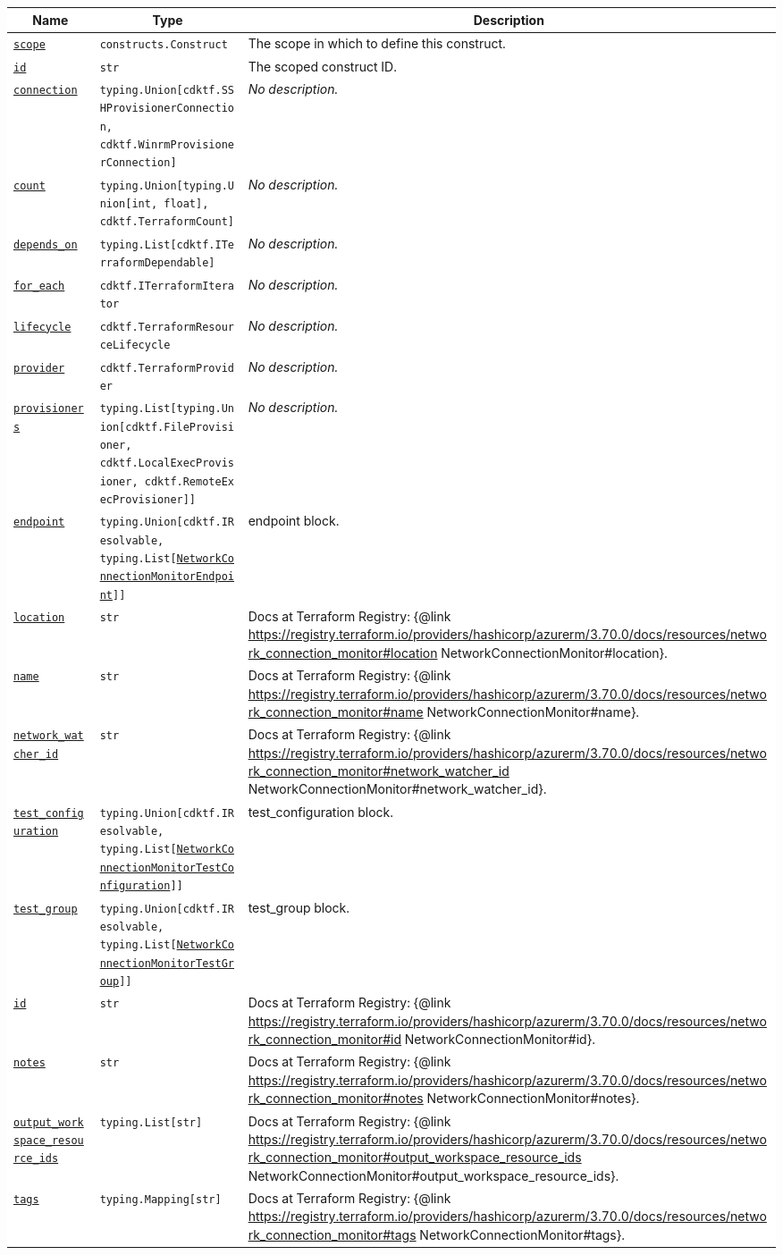 | **Name** | **Type** | **Description** |
| --- | --- | --- |
| <code><a href="#@cdktf/provider-azurerm.networkConnectionMonitor.NetworkConnectionMonitor.Initializer.parameter.scope">scope</a></code> | <code>constructs.Construct</code> | The scope in which to define this construct. |
| <code><a href="#@cdktf/provider-azurerm.networkConnectionMonitor.NetworkConnectionMonitor.Initializer.parameter.id">id</a></code> | <code>str</code> | The scoped construct ID. |
| <code><a href="#@cdktf/provider-azurerm.networkConnectionMonitor.NetworkConnectionMonitor.Initializer.parameter.connection">connection</a></code> | <code>typing.Union[cdktf.SSHProvisionerConnection, cdktf.WinrmProvisionerConnection]</code> | *No description.* |
| <code><a href="#@cdktf/provider-azurerm.networkConnectionMonitor.NetworkConnectionMonitor.Initializer.parameter.count">count</a></code> | <code>typing.Union[typing.Union[int, float], cdktf.TerraformCount]</code> | *No description.* |
| <code><a href="#@cdktf/provider-azurerm.networkConnectionMonitor.NetworkConnectionMonitor.Initializer.parameter.dependsOn">depends_on</a></code> | <code>typing.List[cdktf.ITerraformDependable]</code> | *No description.* |
| <code><a href="#@cdktf/provider-azurerm.networkConnectionMonitor.NetworkConnectionMonitor.Initializer.parameter.forEach">for_each</a></code> | <code>cdktf.ITerraformIterator</code> | *No description.* |
| <code><a href="#@cdktf/provider-azurerm.networkConnectionMonitor.NetworkConnectionMonitor.Initializer.parameter.lifecycle">lifecycle</a></code> | <code>cdktf.TerraformResourceLifecycle</code> | *No description.* |
| <code><a href="#@cdktf/provider-azurerm.networkConnectionMonitor.NetworkConnectionMonitor.Initializer.parameter.provider">provider</a></code> | <code>cdktf.TerraformProvider</code> | *No description.* |
| <code><a href="#@cdktf/provider-azurerm.networkConnectionMonitor.NetworkConnectionMonitor.Initializer.parameter.provisioners">provisioners</a></code> | <code>typing.List[typing.Union[cdktf.FileProvisioner, cdktf.LocalExecProvisioner, cdktf.RemoteExecProvisioner]]</code> | *No description.* |
| <code><a href="#@cdktf/provider-azurerm.networkConnectionMonitor.NetworkConnectionMonitor.Initializer.parameter.endpoint">endpoint</a></code> | <code>typing.Union[cdktf.IResolvable, typing.List[<a href="#@cdktf/provider-azurerm.networkConnectionMonitor.NetworkConnectionMonitorEndpoint">NetworkConnectionMonitorEndpoint</a>]]</code> | endpoint block. |
| <code><a href="#@cdktf/provider-azurerm.networkConnectionMonitor.NetworkConnectionMonitor.Initializer.parameter.location">location</a></code> | <code>str</code> | Docs at Terraform Registry: {@link https://registry.terraform.io/providers/hashicorp/azurerm/3.70.0/docs/resources/network_connection_monitor#location NetworkConnectionMonitor#location}. |
| <code><a href="#@cdktf/provider-azurerm.networkConnectionMonitor.NetworkConnectionMonitor.Initializer.parameter.name">name</a></code> | <code>str</code> | Docs at Terraform Registry: {@link https://registry.terraform.io/providers/hashicorp/azurerm/3.70.0/docs/resources/network_connection_monitor#name NetworkConnectionMonitor#name}. |
| <code><a href="#@cdktf/provider-azurerm.networkConnectionMonitor.NetworkConnectionMonitor.Initializer.parameter.networkWatcherId">network_watcher_id</a></code> | <code>str</code> | Docs at Terraform Registry: {@link https://registry.terraform.io/providers/hashicorp/azurerm/3.70.0/docs/resources/network_connection_monitor#network_watcher_id NetworkConnectionMonitor#network_watcher_id}. |
| <code><a href="#@cdktf/provider-azurerm.networkConnectionMonitor.NetworkConnectionMonitor.Initializer.parameter.testConfiguration">test_configuration</a></code> | <code>typing.Union[cdktf.IResolvable, typing.List[<a href="#@cdktf/provider-azurerm.networkConnectionMonitor.NetworkConnectionMonitorTestConfiguration">NetworkConnectionMonitorTestConfiguration</a>]]</code> | test_configuration block. |
| <code><a href="#@cdktf/provider-azurerm.networkConnectionMonitor.NetworkConnectionMonitor.Initializer.parameter.testGroup">test_group</a></code> | <code>typing.Union[cdktf.IResolvable, typing.List[<a href="#@cdktf/provider-azurerm.networkConnectionMonitor.NetworkConnectionMonitorTestGroup">NetworkConnectionMonitorTestGroup</a>]]</code> | test_group block. |
| <code><a href="#@cdktf/provider-azurerm.networkConnectionMonitor.NetworkConnectionMonitor.Initializer.parameter.id">id</a></code> | <code>str</code> | Docs at Terraform Registry: {@link https://registry.terraform.io/providers/hashicorp/azurerm/3.70.0/docs/resources/network_connection_monitor#id NetworkConnectionMonitor#id}. |
| <code><a href="#@cdktf/provider-azurerm.networkConnectionMonitor.NetworkConnectionMonitor.Initializer.parameter.notes">notes</a></code> | <code>str</code> | Docs at Terraform Registry: {@link https://registry.terraform.io/providers/hashicorp/azurerm/3.70.0/docs/resources/network_connection_monitor#notes NetworkConnectionMonitor#notes}. |
| <code><a href="#@cdktf/provider-azurerm.networkConnectionMonitor.NetworkConnectionMonitor.Initializer.parameter.outputWorkspaceResourceIds">output_workspace_resource_ids</a></code> | <code>typing.List[str]</code> | Docs at Terraform Registry: {@link https://registry.terraform.io/providers/hashicorp/azurerm/3.70.0/docs/resources/network_connection_monitor#output_workspace_resource_ids NetworkConnectionMonitor#output_workspace_resource_ids}. |
| <code><a href="#@cdktf/provider-azurerm.networkConnectionMonitor.NetworkConnectionMonitor.Initializer.parameter.tags">tags</a></code> | <code>typing.Mapping[str]</code> | Docs at Terraform Registry: {@link https://registry.terraform.io/providers/hashicorp/azurerm/3.70.0/docs/resources/network_connection_monitor#tags NetworkConnectionMonitor#tags}. |